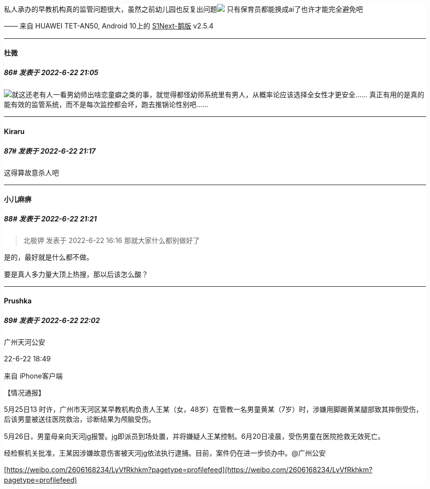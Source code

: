 私人承办的早教机构真的监管问题很大，虽然之前幼儿园也反复出问题<img src="https://static.saraba1st.com/image/smiley/face2017/001.png" referrerpolicy="no-referrer">
只有保育员都能换成ai了也许才能完全避免吧

—— 来自 HUAWEI TET-AN50, Android 10上的 [S1Next-鹅版](https://github.com/ykrank/S1-Next/releases) v2.5.4



*****

####  杜微  
##### 86#       发表于 2022-6-22 21:05

<img src="https://static.saraba1st.com/image/smiley/face2017/001.png" referrerpolicy="no-referrer">就这还老有人一看男幼师出啥恋童癖之类的事，就觉得都怪幼师系统里有男人，从概率论应该选择全女性才更安全……
真正有用的是真的能有效的监管系统，而不是每次监控都会坏，跑去推锅论性别吧……



*****

####  Kiraru  
##### 87#       发表于 2022-6-22 21:17

这得算故意杀人吧

*****

####  小儿麻痹  
##### 88#       发表于 2022-6-22 21:21

<blockquote>北极钾 发表于 2022-6-22 16:16
那就大家什么都别做好了</blockquote>
是的，最好就是什么都不做。

要是真人多力量大顶上热搜，那以后该怎么酸？



*****

####  Prushka  
##### 89#       发表于 2022-6-22 22:02

广州天河公安

22-6-22 18:49

来自 iPhone客户端

【情况通报】

5月25日13 时许，广州市天河区某早教机构负责人王某（女，48岁）在管教一名男童黄某（7岁）时，涉嫌用脚踢黄某腿部致其摔倒受伤，后该男童被送往医院救治，诊断结果为颅脑受伤。

5月26日，男童母亲向天河jg报警。jg即派员到场处置，并将嫌疑人王某控制。6月20日凌晨，受伤男童在医院抢救无效死亡。

经检察机关批准，王某因涉嫌故意伤害被天河jg依法执行逮捕。目前，案件仍在进一步侦办中。@广州公安

[https://weibo.com/2606168234/LyVfRkhkm?pagetype=profilefeed](https://weibo.com/2606168234/LyVfRkhkm?pagetype=profilefeed)
